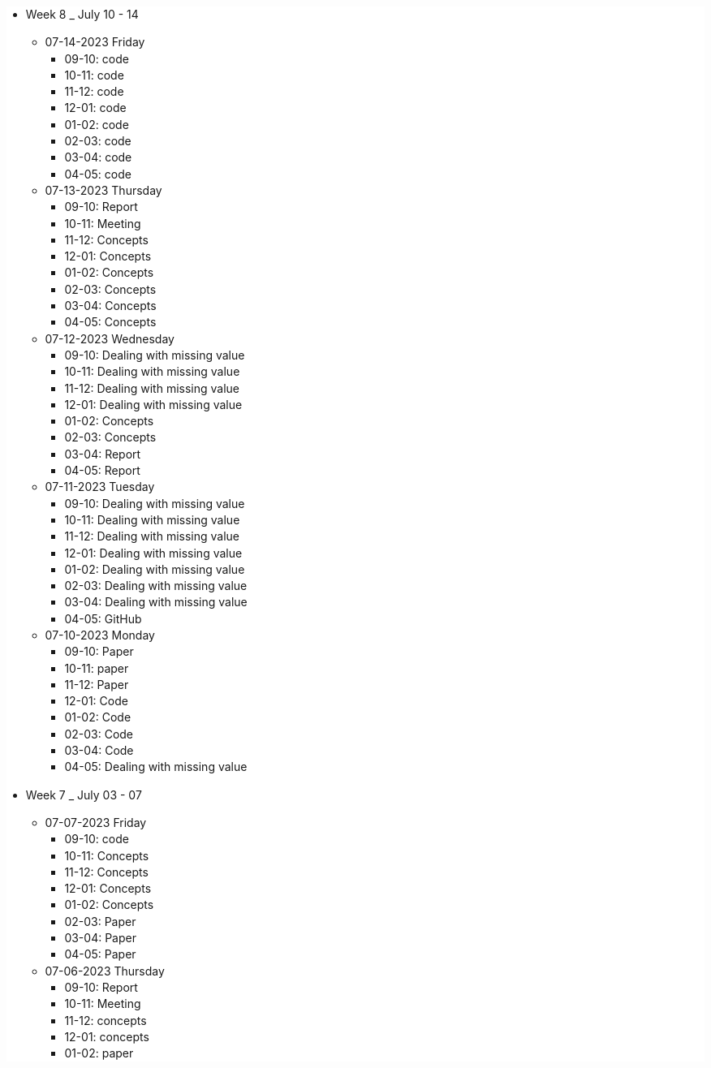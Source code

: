 - Week 8 _ July 10 - 14
    - 07-14-2023 Friday
        - 09-10: code
        - 10-11: code
        - 11-12: code
        - 12-01: code
        - 01-02: code
        - 02-03: code
        - 03-04: code
        - 04-05: code
    - 07-13-2023 Thursday
        - 09-10: Report
        - 10-11: Meeting
        - 11-12: Concepts
        - 12-01: Concepts
        - 01-02: Concepts
        - 02-03: Concepts
        - 03-04: Concepts
        - 04-05: Concepts
    - 07-12-2023 Wednesday
        - 09-10: Dealing with missing value
        - 10-11: Dealing with missing value
        - 11-12: Dealing with missing value
        - 12-01: Dealing with missing value
        - 01-02: Concepts
        - 02-03: Concepts
        - 03-04: Report
        - 04-05: Report
    - 07-11-2023 Tuesday
        - 09-10: Dealing with missing value
        - 10-11: Dealing with missing value
        - 11-12: Dealing with missing value
        - 12-01: Dealing with missing value
        - 01-02: Dealing with missing value
        - 02-03: Dealing with missing value
        - 03-04: Dealing with missing value
        - 04-05: GitHub
    - 07-10-2023 Monday
        - 09-10: Paper
        - 10-11: paper 
        - 11-12: Paper
        - 12-01: Code
        - 01-02: Code
        - 02-03: Code
        - 03-04: Code
        - 04-05: Dealing with missing value


- Week 7 _ July 03 - 07
    - 07-07-2023 Friday
        - 09-10: code
        - 10-11: Concepts
        - 11-12: Concepts
        - 12-01: Concepts
        - 01-02: Concepts
        - 02-03: Paper
        - 03-04: Paper
        - 04-05: Paper
    - 07-06-2023 Thursday
        - 09-10: Report
        - 10-11: Meeting
        - 11-12: concepts
        - 12-01: concepts
        - 01-02: paper
